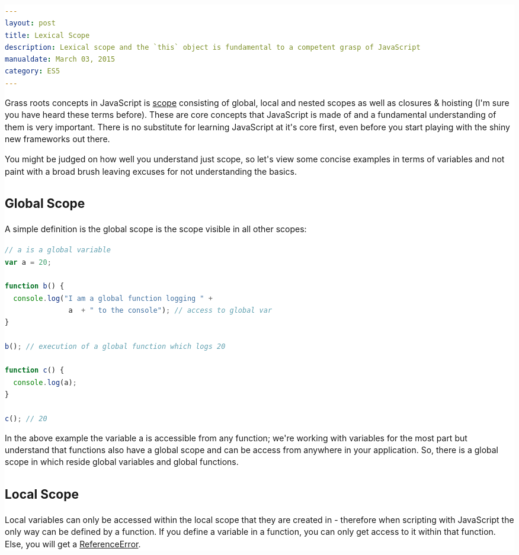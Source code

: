 ```yaml
---
layout: post
title: Lexical Scope
description: Lexical scope and the `this` object is fundamental to a competent grasp of JavaScript
manualdate: March 03, 2015
category: ES5
---
```


Grass roots concepts in JavaScript is [scope](https://developer.mozilla.org/en-US/docs/Glossary/Scope) consisting of global, local and nested scopes as well as closures & hoisting (I'm sure you have heard these terms before). These are core concepts that JavaScript is made of and a fundamental understanding of them is very important. There is no substitute for learning JavaScript at it's core first, even before you start playing with the shiny new frameworks out there.

You might be judged on how well you understand just scope, so let's view some concise examples in terms of variables and not paint with a broad brush leaving excuses for not understanding the basics.

## Global Scope

A simple definition is the global scope is the scope visible in all other scopes:

```javascript
// a is a global variable
var a = 20;

function b() {
  console.log("I am a global function logging " + 
               a  + " to the console"); // access to global var
}

b(); // execution of a global function which logs 20

function c() {
  console.log(a);
}

c(); // 20
```
In the above example the variable a is accessible from any function; we're working with variables for the most part but understand that functions also have a global scope and can be access from anywhere in your application. So, there is a global scope in which reside global variables and global functions.


## Local Scope

Local variables can only be accessed within the local scope that they are created in - therefore when scripting with JavaScript the only way can be defined by a function. If you define a variable in a function, you can only get access to it within that function. Else, you will get a [ReferenceError](https://developer.mozilla.org/en-US/docs/Web/JavaScript/Reference/Global_Objects/ReferenceError).
